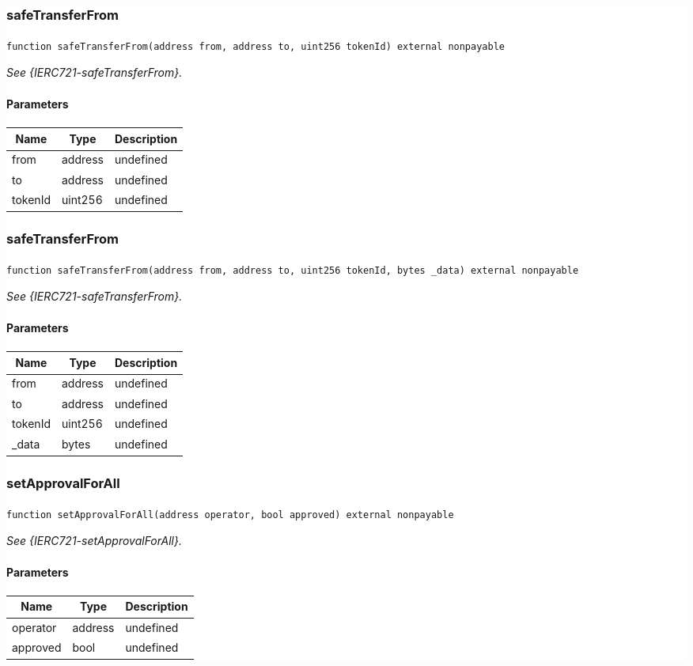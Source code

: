 ### safeTransferFrom

```solidity
function safeTransferFrom(address from, address to, uint256 tokenId) external nonpayable
```



*See {IERC721-safeTransferFrom}.*

#### Parameters

| Name | Type | Description |
|---|---|---|
| from | address | undefined |
| to | address | undefined |
| tokenId | uint256 | undefined |

### safeTransferFrom

```solidity
function safeTransferFrom(address from, address to, uint256 tokenId, bytes _data) external nonpayable
```



*See {IERC721-safeTransferFrom}.*

#### Parameters

| Name | Type | Description |
|---|---|---|
| from | address | undefined |
| to | address | undefined |
| tokenId | uint256 | undefined |
| _data | bytes | undefined |

### setApprovalForAll

```solidity
function setApprovalForAll(address operator, bool approved) external nonpayable
```



*See {IERC721-setApprovalForAll}.*

#### Parameters

| Name | Type | Description |
|---|---|---|
| operator | address | undefined |
| approved | bool | undefined |
